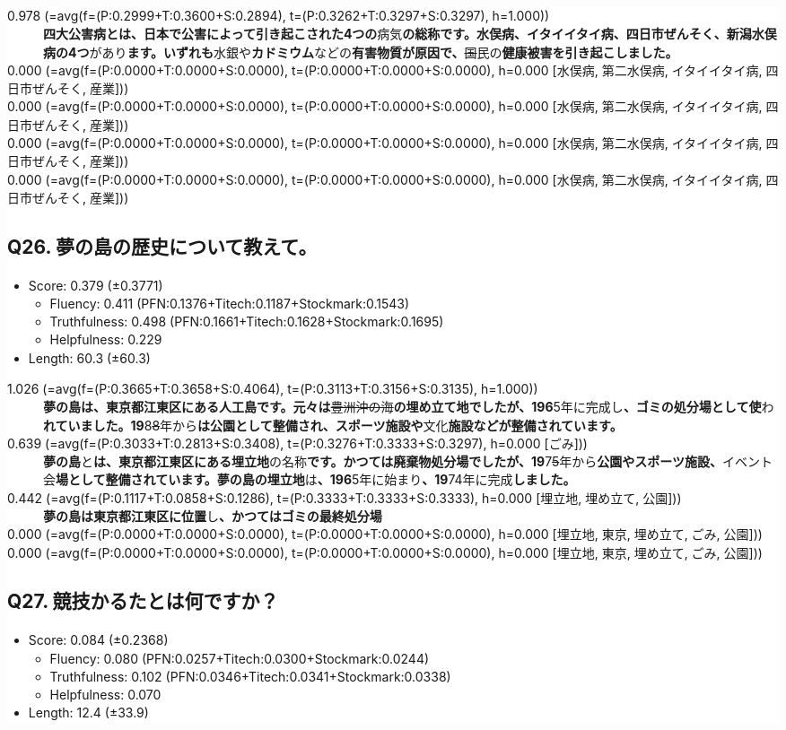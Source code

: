 <dl>
<dt>0.978 (=avg(f=(P:0.2999+T:0.3600+S:0.2894), t=(P:0.3262+T:0.3297+S:0.3297), h=1.000))</dt>
<dd><b>四大公害病とは、日本で公害によって引き起こされた4つの</b>病気<b>の総称です。水俣病、イタイイタイ病、四日市ぜんそく、新潟水俣病の4つ</b>があり<b>ます。いずれも</b>水銀や<b>カドミウム</b>などの<b>有害物質が原因で、</b><s>国</s>民の<b>健康被害を引き起こしました。</b></dd>
<dt>0.000 (=avg(f=(P:0.0000+T:0.0000+S:0.0000), t=(P:0.0000+T:0.0000+S:0.0000), h=0.000 [水俣病, 第二水俣病, イタイイタイ病, 四日市ぜんそく, 産業]))</dt>
<dd></dd>
<dt>0.000 (=avg(f=(P:0.0000+T:0.0000+S:0.0000), t=(P:0.0000+T:0.0000+S:0.0000), h=0.000 [水俣病, 第二水俣病, イタイイタイ病, 四日市ぜんそく, 産業]))</dt>
<dd></dd>
<dt>0.000 (=avg(f=(P:0.0000+T:0.0000+S:0.0000), t=(P:0.0000+T:0.0000+S:0.0000), h=0.000 [水俣病, 第二水俣病, イタイイタイ病, 四日市ぜんそく, 産業]))</dt>
<dd></dd>
<dt>0.000 (=avg(f=(P:0.0000+T:0.0000+S:0.0000), t=(P:0.0000+T:0.0000+S:0.0000), h=0.000 [水俣病, 第二水俣病, イタイイタイ病, 四日市ぜんそく, 産業]))</dt>
<dd></dd>
</dl>

## <a name="Q26"></a>Q26. 夢の島の歴史について教えて。

- Score: 0.379 (±0.3771)
  - Fluency: 0.411 (PFN:0.1376+Titech:0.1187+Stockmark:0.1543)
  - Truthfulness: 0.498 (PFN:0.1661+Titech:0.1628+Stockmark:0.1695)
  - Helpfulness: 0.229
- Length: 60.3 (±60.3)

<dl>
<dt>1.026 (=avg(f=(P:0.3665+T:0.3658+S:0.4064), t=(P:0.3113+T:0.3156+S:0.3135), h=1.000))</dt>
<dd><b>夢の島は、東京都江東区にある人工島です。元々は</b><s>豊洲沖の海</s><b>の埋め立て地でしたが、196</b>5年に完成し<b>、ゴミの処分場として使</b>わ<b>れていました。19</b>8<s>8</s>年から<b>は公園として整備され、スポーツ施設や</b>文化<b>施設などが整備されています。</b></dd>
<dt>0.639 (=avg(f=(P:0.3033+T:0.2813+S:0.3408), t=(P:0.3276+T:0.3333+S:0.3297), h=0.000 [ごみ]))</dt>
<dd><b>夢の島</b>と<b>は、東京都江東区にある埋立地</b>の名称<b>です。かつては廃棄物処分場でしたが、19</b>7<s>5</s>年から<b>公園やスポーツ施設、</b>イベント会<b>場として整備されています。夢の島の埋立地</b>は<b>、196</b>5年に始まり<b>、19</b>74年に完成<b>しました。</b></dd>
<dt>0.442 (=avg(f=(P:0.1117+T:0.0858+S:0.1286), t=(P:0.3333+T:0.3333+S:0.3333), h=0.000 [埋立地, 埋め立て, 公園]))</dt>
<dd><b>夢の島は東京都江東区に位置</b>し<b>、かつてはゴミの最終処分場</b></dd>
<dt>0.000 (=avg(f=(P:0.0000+T:0.0000+S:0.0000), t=(P:0.0000+T:0.0000+S:0.0000), h=0.000 [埋立地, 東京, 埋め立て, ごみ, 公園]))</dt>
<dd></dd>
<dt>0.000 (=avg(f=(P:0.0000+T:0.0000+S:0.0000), t=(P:0.0000+T:0.0000+S:0.0000), h=0.000 [埋立地, 東京, 埋め立て, ごみ, 公園]))</dt>
<dd></dd>
</dl>

## <a name="Q27"></a>Q27. 競技かるたとは何ですか？

- Score: 0.084 (±0.2368)
  - Fluency: 0.080 (PFN:0.0257+Titech:0.0300+Stockmark:0.0244)
  - Truthfulness: 0.102 (PFN:0.0346+Titech:0.0341+Stockmark:0.0338)
  - Helpfulness: 0.070
- Length: 12.4 (±33.9)
